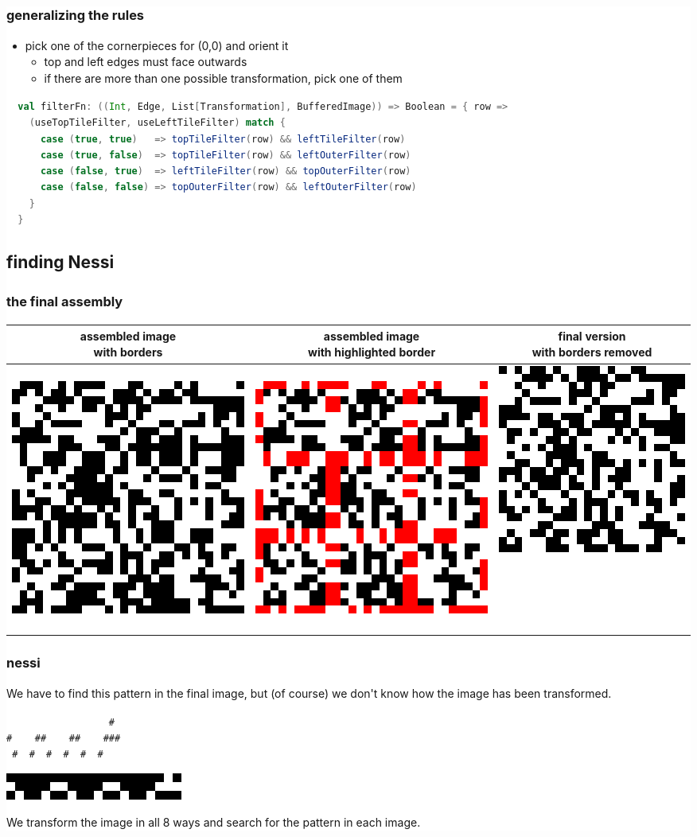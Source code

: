 ### generalizing the rules

- pick one of the cornerpieces for (0,0) and orient it
  - top and left edges must face outwards
  - if there are more than one possible transformation, pick one of them

```scala
  val filterFn: ((Int, Edge, List[Transformation], BufferedImage)) => Boolean = { row =>
    (useTopTileFilter, useLeftTileFilter) match {
      case (true, true)   => topTileFilter(row) && leftTileFilter(row)
      case (true, false)  => topTileFilter(row) && leftOuterFilter(row)
      case (false, true)  => leftTileFilter(row) && topOuterFilter(row)
      case (false, false) => topOuterFilter(row) && leftOuterFilter(row)
    }
  }

```

## finding Nessi

### the final assembly

| assembled image <br> with borders                                                                                                            | assembled image <br> with highlighted border                                                                                                     | final version <br> with borders removed                                                                                                        |
| -------------------------------------------------------------------------------------------------------------------------------------------- | ------------------------------------------------------------------------------------------------------------------------------------------------ | ---------------------------------------------------------------------------------------------------------------------------------------------- |
| <img src="./final-images/final_with_borders_NoOp.png" height="330" style="image-rendering: pixelated; image-rendering: -moz-crisp-edges;" /> | <img src="./final-images/final_with_red_borders_NoOp.png" height="330" style="image-rendering: pixelated; image-rendering: -moz-crisp-edges;" /> | <img src="./final-images/final_without_borders_NoOp.png" width="264" style="image-rendering: pixelated; image-rendering: -moz-crisp-edges;" /> |










### nessi

We have to find this pattern in the final image, but (of course) we don't know how the image has been transformed.

```text
                  #
#    ##    ##    ###
 #  #  #  #  #  #
```

<img src="./sea_monster.png" width="220" style="image-rendering: pixelated; image-rendering: -moz-crisp-edges;" />

We transform the image in all 8 ways and search for the pattern in each image.
